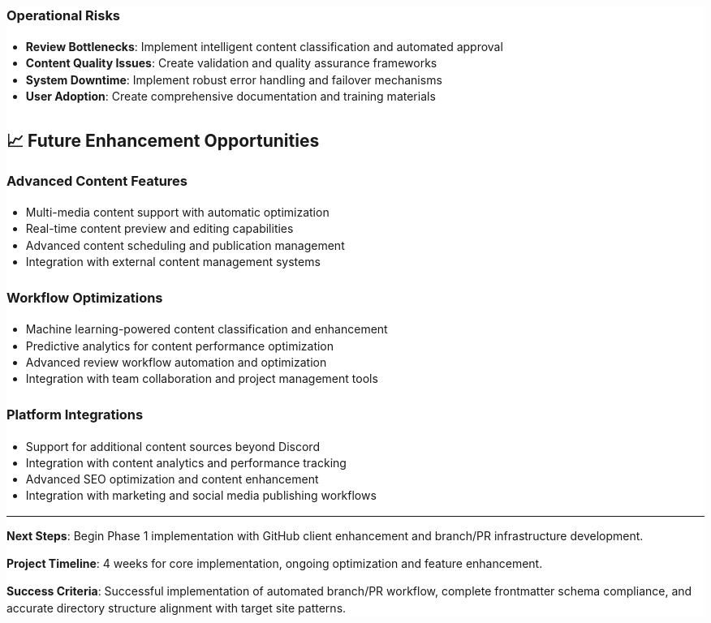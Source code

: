 ### Operational Risks
- **Review Bottlenecks**: Implement intelligent content classification and automated approval
- **Content Quality Issues**: Create validation and quality assurance frameworks
- **System Downtime**: Implement robust error handling and failover mechanisms
- **User Adoption**: Create comprehensive documentation and training materials

## 📈 Future Enhancement Opportunities

### Advanced Content Features
- Multi-media content support with automatic optimization
- Real-time content preview and editing capabilities
- Advanced content scheduling and publication management
- Integration with external content management systems

### Workflow Optimizations
- Machine learning-powered content classification and enhancement
- Predictive analytics for content performance optimization
- Advanced review workflow automation and optimization
- Integration with team collaboration and project management tools

### Platform Integrations
- Support for additional content sources beyond Discord
- Integration with content analytics and performance tracking
- Advanced SEO optimization and content enhancement
- Integration with marketing and social media publishing workflows

---

**Next Steps**: Begin Phase 1 implementation with GitHub client enhancement and branch/PR infrastructure development.

**Project Timeline**: 4 weeks for core implementation, ongoing optimization and feature enhancement.

**Success Criteria**: Successful implementation of automated branch/PR workflow, complete frontmatter schema compliance, and accurate directory structure alignment with target site patterns.
